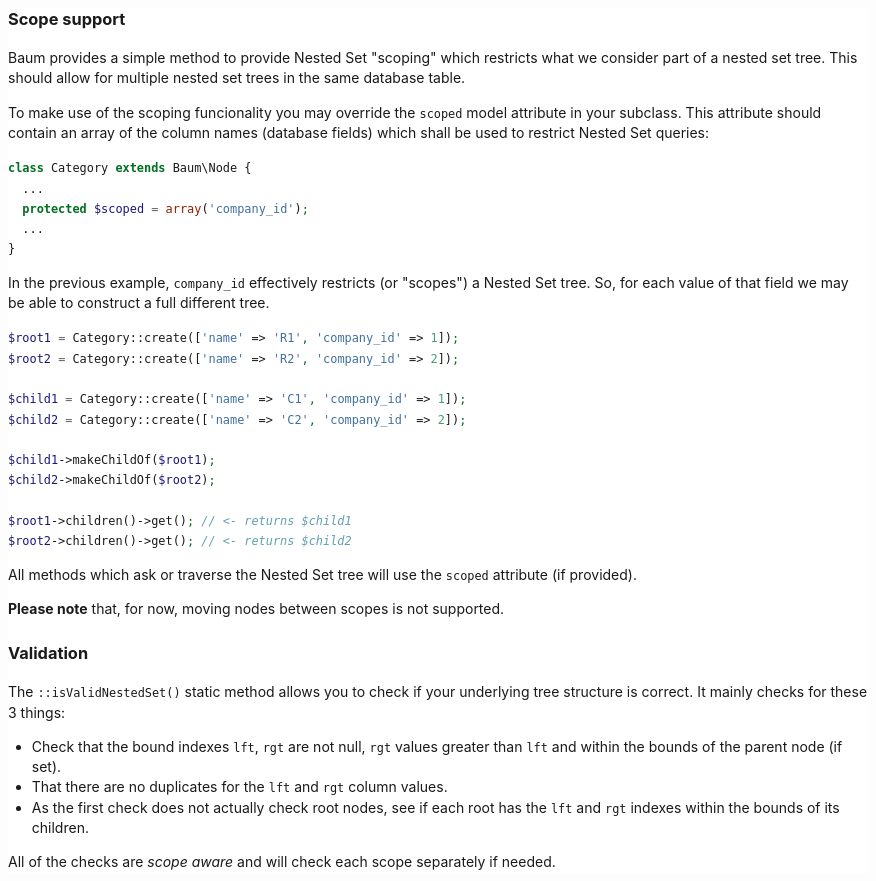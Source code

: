 <a name="scope-support"></a>
### Scope support

Baum provides a simple method to provide Nested Set "scoping" which restricts
what we consider part of a nested set tree. This should allow for multiple nested
set trees in the same database table.

To make use of the scoping funcionality you may override the `scoped` model
attribute in your subclass. This attribute should contain an array of the column
names (database fields) which shall be used to restrict Nested Set queries:

```php
class Category extends Baum\Node {
  ...
  protected $scoped = array('company_id');
  ...
}
```

In the previous example, `company_id` effectively restricts (or "scopes") a
Nested Set tree. So, for each value of that field we may be able to construct
a full different tree.

```php
$root1 = Category::create(['name' => 'R1', 'company_id' => 1]);
$root2 = Category::create(['name' => 'R2', 'company_id' => 2]);

$child1 = Category::create(['name' => 'C1', 'company_id' => 1]);
$child2 = Category::create(['name' => 'C2', 'company_id' => 2]);

$child1->makeChildOf($root1);
$child2->makeChildOf($root2);

$root1->children()->get(); // <- returns $child1
$root2->children()->get(); // <- returns $child2
```

All methods which ask or traverse the Nested Set tree will use the `scoped`
attribute (if provided).

**Please note** that, for now, moving nodes between scopes is not supported.

<a name="validation"></a>
### Validation

The `::isValidNestedSet()` static method allows you to check if your underlying tree structure is correct. It mainly checks for these 3 things:

* Check that the bound indexes `lft`, `rgt` are not null, `rgt` values greater
than `lft` and within the bounds of the parent node (if set).
* That there are no duplicates for the `lft` and `rgt` column values.
* As the first check does not actually check root nodes, see if each root has
the `lft` and `rgt` indexes within the bounds of its children.

All of the checks are *scope aware* and will check each scope separately if needed.
